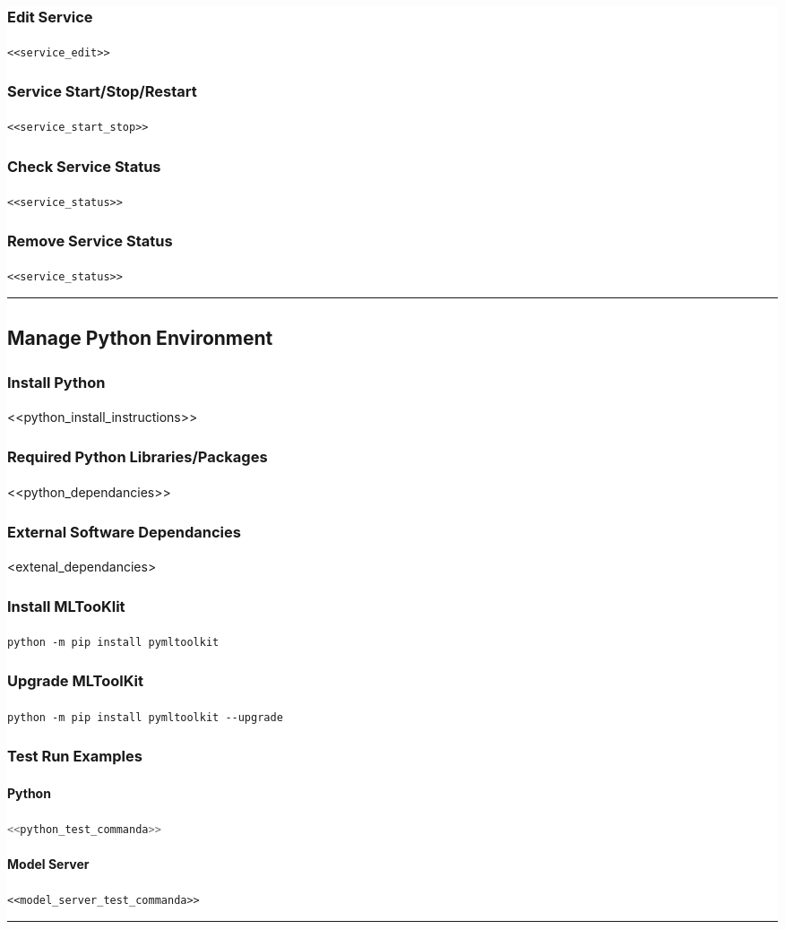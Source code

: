 ### Edit Service
```
<<service_edit>>
```

### Service Start/Stop/Restart
```
<<service_start_stop>>
```

### Check Service Status
```
<<service_status>>
```

### Remove Service Status
```
<<service_status>>
```

-------------------------------------------------------------------------------

## Manage Python Environment

### Install Python
<<python_install_instructions>>

### Required Python Libraries/Packages
<<python_dependancies>>

###  External Software Dependancies
<extenal_dependancies>

### Install MLTooKlit
```
python -m pip install pymltoolkit
```

### Upgrade MLToolKit
```
python -m pip install pymltoolkit --upgrade
```

### Test Run Examples

#### Python
```python
<<python_test_commanda>>
```

#### Model Server
```
<<model_server_test_commanda>>
```
-------------------------------------------------------------------------------
